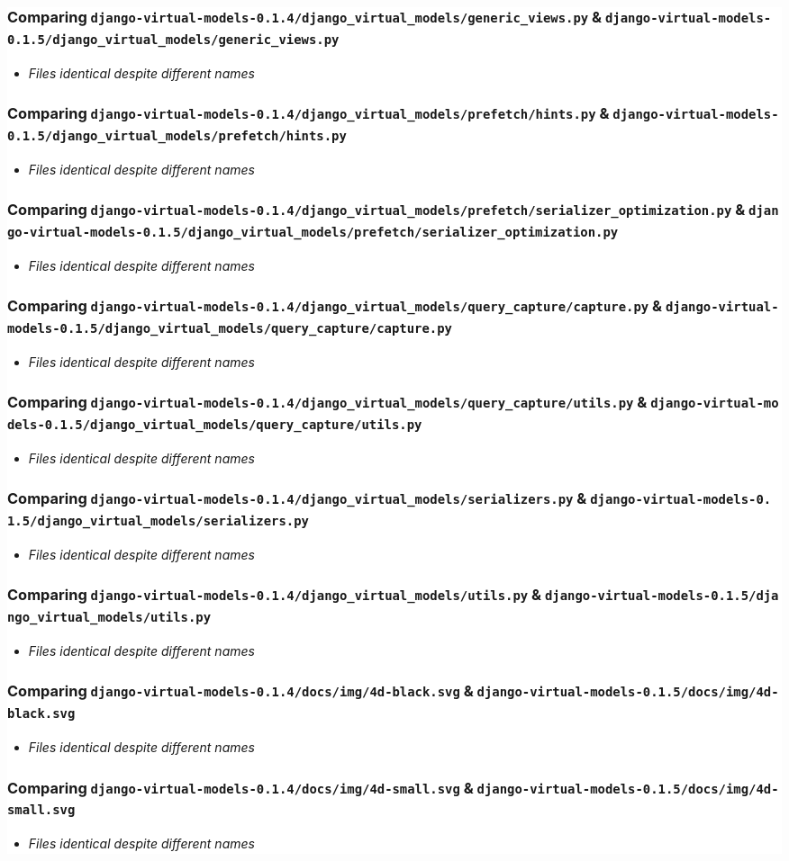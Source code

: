 ### Comparing `django-virtual-models-0.1.4/django_virtual_models/generic_views.py` & `django-virtual-models-0.1.5/django_virtual_models/generic_views.py`

 * *Files identical despite different names*

### Comparing `django-virtual-models-0.1.4/django_virtual_models/prefetch/hints.py` & `django-virtual-models-0.1.5/django_virtual_models/prefetch/hints.py`

 * *Files identical despite different names*

### Comparing `django-virtual-models-0.1.4/django_virtual_models/prefetch/serializer_optimization.py` & `django-virtual-models-0.1.5/django_virtual_models/prefetch/serializer_optimization.py`

 * *Files identical despite different names*

### Comparing `django-virtual-models-0.1.4/django_virtual_models/query_capture/capture.py` & `django-virtual-models-0.1.5/django_virtual_models/query_capture/capture.py`

 * *Files identical despite different names*

### Comparing `django-virtual-models-0.1.4/django_virtual_models/query_capture/utils.py` & `django-virtual-models-0.1.5/django_virtual_models/query_capture/utils.py`

 * *Files identical despite different names*

### Comparing `django-virtual-models-0.1.4/django_virtual_models/serializers.py` & `django-virtual-models-0.1.5/django_virtual_models/serializers.py`

 * *Files identical despite different names*

### Comparing `django-virtual-models-0.1.4/django_virtual_models/utils.py` & `django-virtual-models-0.1.5/django_virtual_models/utils.py`

 * *Files identical despite different names*

### Comparing `django-virtual-models-0.1.4/docs/img/4d-black.svg` & `django-virtual-models-0.1.5/docs/img/4d-black.svg`

 * *Files identical despite different names*

### Comparing `django-virtual-models-0.1.4/docs/img/4d-small.svg` & `django-virtual-models-0.1.5/docs/img/4d-small.svg`

 * *Files identical despite different names*
